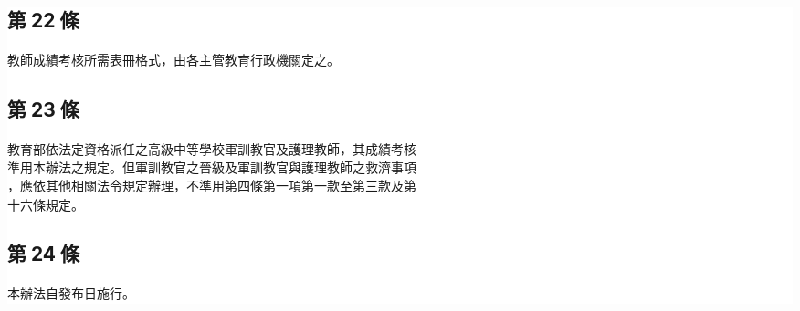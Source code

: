 第 22 條
--------
教師成績考核所需表冊格式，由各主管教育行政機關定之。

第 23 條
--------
教育部依法定資格派任之高級中等學校軍訓教官及護理教師，其成績考核  
準用本辦法之規定。但軍訓教官之晉級及軍訓教官與護理教師之救濟事項  
，應依其他相關法令規定辦理，不準用第四條第一項第一款至第三款及第  
十六條規定。

第 24 條
--------
本辦法自發布日施行。

